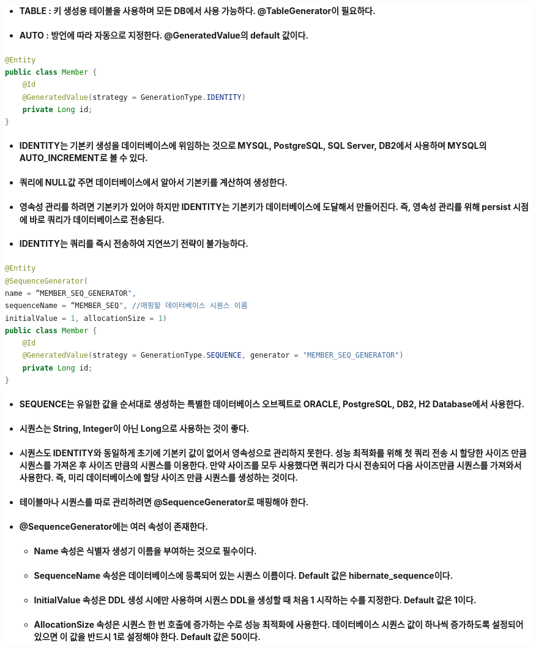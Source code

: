   - ####  TABLE : 키 생성용 테이블을 사용하며 모든 DB에서 사용 가능하다. @TableGenerator이 필요하다.

  - #### AUTO : 방언에 따라 자동으로 지정한다. @GeneratedValue의 default 값이다.



```java
@Entity
public class Member {
	@Id
	@GeneratedValue(strategy = GenerationType.IDENTITY)
	private Long id;
}
```

- #### IDENTITY는 기본키 생성을 데이터베이스에 위임하는 것으로 MYSQL, PostgreSQL, SQL Server, DB2에서 사용하며 MYSQL의 AUTO_INCREMENT로 볼 수 있다.

- #### 쿼리에 NULL값 주면 데이터베이스에서 알아서 기본키를 계산하여 생성한다.

- #### 영속성 관리를 하려면 기본키가 있어야 하지만 IDENTITY는 기본키가 데이터베이스에 도달해서 만들어진다. 즉, 영속성 관리를 위해 persist 시점에 바로 쿼리가 데이터베이스로 전송된다.

- #### IDENTITY는 쿼리를 즉시 전송하여 지연쓰기 전략이 불가능하다.



```java
@Entity
@SequenceGenerator(
name = “MEMBER_SEQ_GENERATOR",
sequenceName = “MEMBER_SEQ", //매핑할 데이터베이스 시퀀스 이름
initialValue = 1, allocationSize = 1)
public class Member {
	@Id
	@GeneratedValue(strategy = GenerationType.SEQUENCE, generator = "MEMBER_SEQ_GENERATOR")
	private Long id;
}
```

- #### SEQUENCE는 유일한 값을 순서대로 생성하는 특별한 데이터베이스 오브젝트로 ORACLE, PostgreSQL, DB2, H2 Database에서 사용한다.

- #### 시퀀스는 String, Integer이 아닌 Long으로 사용하는 것이 좋다.

- #### 시퀀스도 IDENTITY와 동일하게 초기에 기본키 값이 없어서 영속성으로 관리하지 못한다. 성능 최적화를 위해 첫 쿼리 전송 시 할당한 사이즈 만큼 시퀀스를 가져온 후 사이즈 만큼의 시퀀스를 이용한다. 만약 사이즈를 모두 사용했다면 쿼리가 다시 전송되어 다음 사이즈만큼 시퀀스를 가져와서 사용한다. 즉, 미리 데이터베이스에 할당 사이즈 만큼 시퀀스를 생성하는 것이다.

- #### 테이블마나 시퀀스를 따로 관리하려면 @SequenceGenerator로 매핑해야 한다.

- #### @SequenceGenerator에는 여러 속성이 존재한다.

  - #### Name 속성은 식별자 생성기 이름을 부여하는 것으로 필수이다.

  - #### SequenceName 속성은 데이터베이스에 등록되어 있는 시퀀스 이름이다. Default  값은 hibernate_sequence이다.

  - #### InitialValue 속성은 DDL 생성 시에만 사용하며 시퀀스 DDL을 생성할 때 처음 1 시작하는 수를 지정한다. Default 값은 1이다.

  - #### AllocationSize 속성은 시퀀스 한 번 호출에 증가하는 수로 성능 최적화에 사용한다. 데이터베이스 시퀀스 값이 하나씩 증가하도록 설정되어 있으면 이 값을 반드시 1로 설정해야 한다. Default 값은 50이다.
